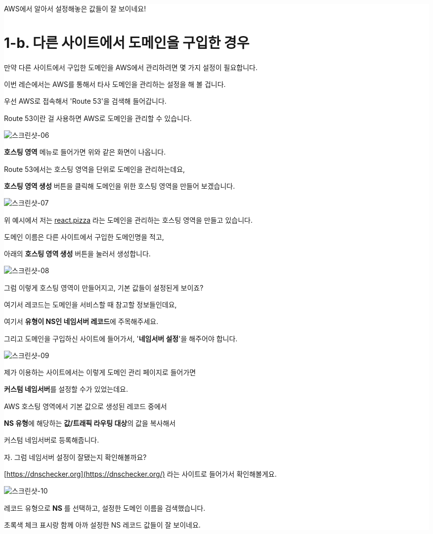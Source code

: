 AWS에서 알아서 설정해놓은 값들이 잘 보이네요!

# 1-b. 다른 사이트에서 도메인을 구입한 경우

만약 다른 사이트에서 구입한 도메인을 AWS에서 관리하려면 몇 가지 설정이 필요합니다.

이번 레슨에서는 AWS를 통해서 타사 도메인을 관리하는 설정을 해 볼 겁니다.

우선 AWS로 접속해서 'Route 53'을 검색해 들어갑니다.

Route 53이란 걸 사용하면 AWS로 도메인을 관리할 수 있습니다.

![스크린샷-06](https://bakey-api.codeit.kr/api/files/resource?root=static&seqId=4660&directory=custom-domain-06.png&name=custom-domain-06.png)

**호스팅 영역** 메뉴로 들어가면 위와 같은 화면이 나옵니다.

Route 53에서는 호스팅 영역을 단위로 도메인을 관리하는데요,

**호스팅 영역 생성** 버튼을 클릭해 도메인을 위한 호스팅 영역을 만들어 보겠습니다.

![스크린샷-07](https://bakey-api.codeit.kr/api/files/resource?root=static&seqId=4660&directory=custom-domain-07.png&name=custom-domain-07.png)

위 예시에서 저는 [react.pizza](http://react.pizza/) 라는 도메인을 관리하는 호스팅 영역을 만들고 있습니다.

도메인 이름은 다른 사이트에서 구입한 도메인명을 적고,

아래의 **호스팅 영역 생성** 버튼을 눌러서 생성합니다.

![스크린샷-08](https://bakey-api.codeit.kr/api/files/resource?root=static&seqId=4660&directory=custom-domain-08.png&name=custom-domain-08.png)

그럼 이렇게 호스팅 영역이 만들어지고, 기본 값들이 설정된게 보이죠?

여기서 레코드는 도메인을 서비스할 때 참고할 정보들인데요,

여기서 **유형이 NS인 네임서버 레코드**에 주목해주세요.

그리고 도메인을 구입하신 사이트에 들어가서, '**네임서버 설정**'을 해주어야 합니다.

![스크린샷-09](https://bakey-api.codeit.kr/api/files/resource?root=static&seqId=4660&directory=custom-domain-09.png&name=custom-domain-09.png)

제가 이용하는 사이트에서는 이렇게 도메인 관리 페이지로 들어가면

**커스텀 네임서버**를 설정할 수가 있었는데요.

AWS 호스팅 영역에서 기본 값으로 생성된 레코드 중에서

**NS 유형**에 해당하는 **값/트래픽 라우팅 대상**의 값을 복사해서

커스텀 네임서버로 등록해줍니다.

자. 그럼 네임서버 설정이 잘됐는지 확인해볼까요?

[https://dnschecker.org](https://dnschecker.org/) 라는 사이트로 들어가서 확인해볼게요.

![스크린샷-10](https://bakey-api.codeit.kr/api/files/resource?root=static&seqId=4660&directory=custom-domain-10.png&name=custom-domain-10.png)

레코드 유형으로 **NS** 를 선택하고, 설정한 도메인 이름을 검색했습니다.

초록색 체크 표시랑 함께 아까 설정한 NS 레코드 값들이 잘 보이네요.
